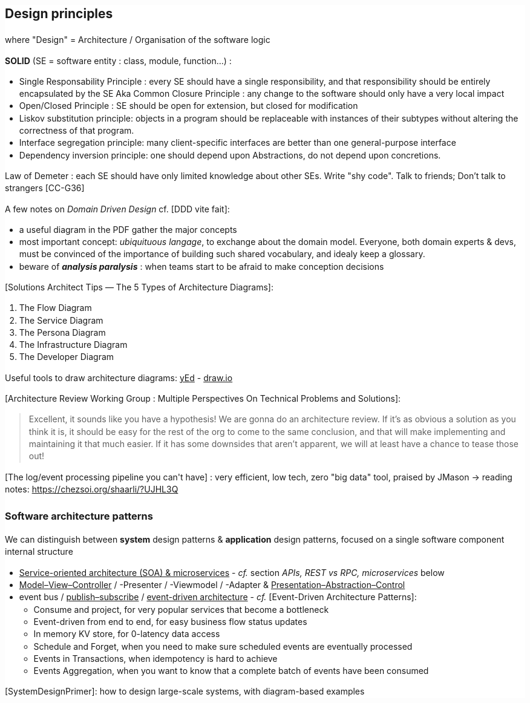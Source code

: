 
## Design principles
where "Design" = Architecture / Organisation of the software logic

**SOLID** (SE = software entity : class, module, function...) :
- Single Responsability Principle : every SE should have a single responsibility, and that responsibility should be entirely encapsulated by the SE
    Aka Common Closure Principle : any change to the software should only have a very local impact
- Open/Closed Principle : SE should be open for extension, but closed for modification
- Liskov substitution principle: objects in a program should be replaceable with instances of their subtypes without altering the correctness of that program.
- Interface segregation principle: many client-specific interfaces are better than one general-purpose interface
- Dependency inversion principle: one should depend upon Abstractions, do not depend upon concretions.

Law of Demeter : each SE should have only limited knowledge about other SEs. Write "shy code". Talk to friends; Don’t talk to strangers [CC-G36]

A few notes on _Domain Driven Design_ cf. [DDD vite fait]:
- a useful diagram in the PDF gather the major concepts
- most important concept: _ubiquituous langage_, to exchange about the domain model.
Everyone, both domain experts & devs, must be convinced of the importance of building such shared vocabulary, and idealy keep a glossary.
- beware of _**analysis paralysis**_ : when teams start to be afraid to make conception decisions

[Solutions Architect Tips — The 5 Types of Architecture Diagrams]:
1. The Flow Diagram
2. The Service Diagram
3. The Persona Diagram
4. The Infrastructure Diagram
5. The Developer Diagram

Useful tools to draw architecture diagrams: [yEd](https://www.yworks.com/products/yed) - [draw.io](https://draw.io)

[Architecture Review Working Group : Multiple Perspectives On Technical Problems and Solutions]:
> Excellent, it sounds like you have a hypothesis! We are gonna do an architecture review.
> If it’s as obvious a solution as you think it is, it should be easy for the rest of the org to come to the same conclusion, and that will make implementing and maintaining it that much easier.
> If it has some downsides that aren’t apparent, we will at least have a chance to tease those out!

[The log/event processing pipeline you can't have] : very efficient, low tech, zero "big data" tool, praised by JMason
-> reading notes: https://chezsoi.org/shaarli/?UJHL3Q

### Software architecture patterns
We can distinguish between **system** design patterns & **application** design patterns, focused on a single software component internal structure

* [Service-oriented architecture (SOA) & microservices](https://en.wikipedia.org/wiki/Service-oriented_architecture#Microservices) - _cf._ section _APIs, REST vs RPC, microservices_ below
* [Model–View–Controller](https://en.wikipedia.org/wiki/Model%E2%80%93view%E2%80%93controller) / -Presenter / -Viewmodel / -Adapter & [Presentation–Abstraction–Control](https://en.wikipedia.org/wiki/Presentation%E2%80%93abstraction%E2%80%93control)
* event bus / [publish–subscribe](https://en.wikipedia.org/wiki/Publish%E2%80%93subscribe_pattern) / [event-driven architecture](https://en.wikipedia.org/wiki/Event-driven_architecture) - _cf._ [Event-Driven Architecture Patterns]:
    + Consume and project, for very popular services that become a bottleneck
    + Event-driven from end to end, for easy business flow status updates
    + In memory KV store, for 0-latency data access
    + Schedule and Forget, when you need to make sure scheduled events are eventually processed
    + Events in Transactions, when idempotency is hard to achieve
    + Events Aggregation, when you want to know that a complete batch of events have been consumed

[SystemDesignPrimer]: how to design large-scale systems, with diagram-based examples